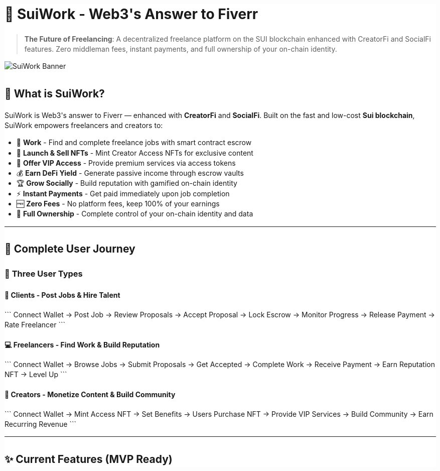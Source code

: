 # 🚀 SuiWork - Web3's Answer to Fiverr

> **The Future of Freelancing**: A decentralized freelance platform on the SUI blockchain enhanced with CreatorFi and SocialFi features. Zero middleman fees, instant payments, and full ownership of your on-chain identity.

![SuiWork Banner](https://via.placeholder.com/1200x400/000000/00FFFF?text=SuiWork+-+Web3+Freelance+Platform)

## 🌟 **What is SuiWork?**

SuiWork is Web3's answer to Fiverr — enhanced with **CreatorFi** and **SocialFi**. Built on the fast and low-cost **Sui blockchain**, SuiWork empowers freelancers and creators to:

- 💼 **Work** - Find and complete freelance jobs with smart contract escrow
- 🎨 **Launch & Sell NFTs** - Mint Creator Access NFTs for exclusive content
- 🎫 **Offer VIP Access** - Provide premium services via access tokens
- 💰 **Earn DeFi Yield** - Generate passive income through escrow vaults
- 🏆 **Grow Socially** - Build reputation with gamified on-chain identity
- ⚡ **Instant Payments** - Get paid immediately upon job completion
- 🆓 **Zero Fees** - No platform fees, keep 100% of your earnings
- 🔐 **Full Ownership** - Complete control of your on-chain identity and data

---

## 🎯 **Complete User Journey**

### 👥 **Three User Types**

#### 🏢 **Clients** - Post Jobs & Hire Talent
\`\`\`
Connect Wallet → Post Job → Review Proposals → Accept Proposal → 
Lock Escrow → Monitor Progress → Release Payment → Rate Freelancer
\`\`\`

#### 💻 **Freelancers** - Find Work & Build Reputation
\`\`\`
Connect Wallet → Browse Jobs → Submit Proposals → Get Accepted → 
Complete Work → Receive Payment → Earn Reputation NFT → Level Up
\`\`\`

#### 🎨 **Creators** - Monetize Content & Build Community
\`\`\`
Connect Wallet → Mint Access NFT → Set Benefits → Users Purchase NFT → 
Provide VIP Services → Build Community → Earn Recurring Revenue
\`\`\`

---

## ✨ **Current Features (MVP Ready)**

